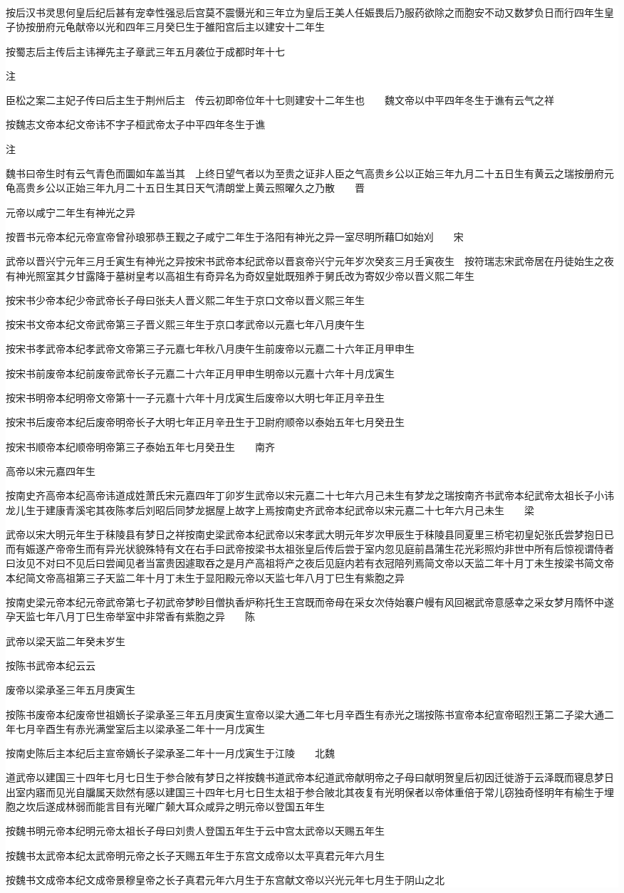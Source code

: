 按后汉书灵思何皇后纪后甚有宠幸性强忌后宫莫不震慑光和三年立为皇后王美人任娠畏后乃服药欲除之而胞安不动又数梦负日而行四年生皇子协按册府元龟献帝以光和四年三月癸巳生于雒阳宫后主以建安十二年生  

按蜀志后主传后主讳禅先主子章武三年五月袭位于成都时年十七  

注  

臣松之案二主妃子传曰后主生于荆州后主　传云初即帝位年十七则建安十二年生也　　魏文帝以中平四年冬生于谯有云气之祥  

按魏志文帝本纪文帝讳不字子桓武帝太子中平四年冬生于谯  

注  

魏书曰帝生时有云气青色而圜如车盖当其　上终日望气者以为至贵之证非人臣之气高贵乡公以正始三年九月二十五日生有黄云之瑞按册府元龟高贵乡公以正始三年九月二十五日生其日天气清朗堂上黄云照曜久之乃散　　晋  

元帝以咸宁二年生有神光之异  

按晋书元帝本纪元帝宣帝曾孙琅邪恭王觐之子咸宁二年生于洛阳有神光之异一室尽明所藉□如始刈　　宋  

武帝以晋兴宁元年三月壬寅生有神光之异按宋书武帝本纪武帝以晋哀帝兴宁元年岁次癸亥三月壬寅夜生　按符瑞志宋武帝居在丹徒始生之夜有神光照室其夕甘露降于墓树皇考以高祖生有奇异名为奇奴皇妣既殂养于舅氏改为寄奴少帝以晋义熙二年生  

按宋书少帝本纪少帝武帝长子母曰张夫人晋义熙二年生于京口文帝以晋义熙三年生  

按宋书文帝本纪文帝武帝第三子晋义熙三年生于京口孝武帝以元嘉七年八月庚午生  

按宋书孝武帝本纪孝武帝文帝第三子元嘉七年秋八月庚午生前废帝以元嘉二十六年正月甲申生  

按宋书前废帝本纪前废帝武帝长子元嘉二十六年正月甲申生明帝以元嘉十六年十月戊寅生  

按宋书明帝本纪明帝文帝第十一子元嘉十六年十月戊寅生后废帝以大明七年正月辛丑生  

按宋书后废帝本纪后废帝明帝长子大明七年正月辛丑生于卫尉府顺帝以泰始五年七月癸丑生  

按宋书顺帝本纪顺帝明帝第三子泰始五年七月癸丑生　　南齐  

高帝以宋元嘉四年生  

按南史齐高帝本纪高帝讳道成姓萧氏宋元嘉四年丁卯岁生武帝以宋元嘉二十七年六月己未生有梦龙之瑞按南齐书武帝本纪武帝太祖长子小讳龙儿生于建康青溪宅其夜陈孝后刘昭后同梦龙据屋上故字上焉按南史齐武帝本纪武帝以宋元嘉二十七年六月己未生　　梁  

武帝以宋大明元年生于秣陵县有梦日之祥按南史梁武帝本纪武帝以宋孝武大明元年岁次甲辰生于秣陵县同夏里三桥宅初皇妃张氏尝梦抱日已而有娠遂产帝帝生而有异光状貌殊特有文在右手曰武帝按梁书太祖张皇后传后尝于室内忽见庭前昌蒲生花光彩照灼非世中所有后惊视谓侍者曰汝见不对曰不见后曰尝闻见者当富贵因遽取吞之是月产高祖将产之夜后见庭内若有衣冠陪列焉简文帝以天监二年十月丁未生按梁书简文帝本纪简文帝高祖第三子天监二年十月丁未生于显阳殿元帝以天监七年八月丁巳生有紫胞之异  

按南史梁元帝本纪元帝武帝第七子初武帝梦眇目僧执香炉称托生王宫既而帝母在采女次侍始褰户幔有风回裾武帝意感幸之采女梦月隋怀中遂孕天监七年八月丁巳生帝举室中非常香有紫胞之异　　陈  

武帝以梁天监二年癸未岁生  

按陈书武帝本纪云云  

废帝以梁承圣三年五月庚寅生  

按陈书废帝本纪废帝世祖嫡长子梁承圣三年五月庚寅生宣帝以梁大通二年七月辛酉生有赤光之瑞按陈书宣帝本纪宣帝昭烈王第二子梁大通二年七月辛酉生有赤光满堂室后主以梁承圣二年十一月戊寅生  

按南史陈后主本纪后主宣帝嫡长子梁承圣二年十一月戊寅生于江陵　　北魏  

道武帝以建国三十四年七月七日生于参合陂有梦日之祥按魏书道武帝本纪道武帝献明帝之子母曰献明贺皇后初因迁徙游于云泽既而寝息梦日出室内寤而见光自牖属天欻然有感以建国三十四年七月七日生太祖于参合陂北其夜复有光明保者以帝体重倍于常儿窃独奇怪明年有榆生于埋胞之坎后遂成林弱而能言目有光曜广颡大耳众咸异之明元帝以登国五年生  

按魏书明元帝本纪明元帝太祖长子母曰刘贵人登国五年生于云中宫太武帝以天赐五年生  

按魏书太武帝本纪太武帝明元帝之长子天赐五年生于东宫文成帝以太平真君元年六月生  

按魏书文成帝本纪文成帝景穆皇帝之长子真君元年六月生于东宫献文帝以兴光元年七月生于阴山之北  
